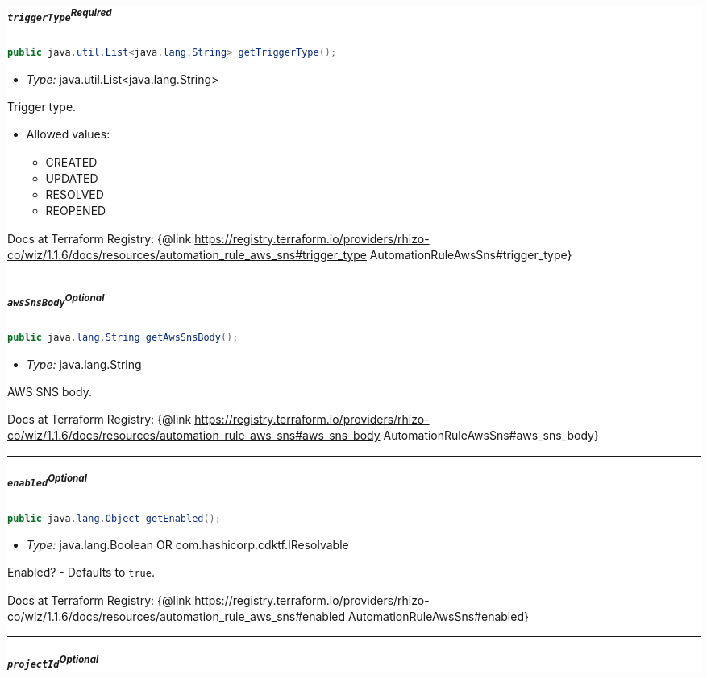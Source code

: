 ##### `triggerType`<sup>Required</sup> <a name="triggerType" id="rhizo-co-terraform-provider-wiz.automationRuleAwsSns.AutomationRuleAwsSnsConfig.property.triggerType"></a>

```java
public java.util.List<java.lang.String> getTriggerType();
```

- *Type:* java.util.List<java.lang.String>

Trigger type.

* Allowed values:

  * CREATED
  * UPDATED
  * RESOLVED
  * REOPENED

Docs at Terraform Registry: {@link https://registry.terraform.io/providers/rhizo-co/wiz/1.1.6/docs/resources/automation_rule_aws_sns#trigger_type AutomationRuleAwsSns#trigger_type}

---

##### `awsSnsBody`<sup>Optional</sup> <a name="awsSnsBody" id="rhizo-co-terraform-provider-wiz.automationRuleAwsSns.AutomationRuleAwsSnsConfig.property.awsSnsBody"></a>

```java
public java.lang.String getAwsSnsBody();
```

- *Type:* java.lang.String

AWS SNS body.

Docs at Terraform Registry: {@link https://registry.terraform.io/providers/rhizo-co/wiz/1.1.6/docs/resources/automation_rule_aws_sns#aws_sns_body AutomationRuleAwsSns#aws_sns_body}

---

##### `enabled`<sup>Optional</sup> <a name="enabled" id="rhizo-co-terraform-provider-wiz.automationRuleAwsSns.AutomationRuleAwsSnsConfig.property.enabled"></a>

```java
public java.lang.Object getEnabled();
```

- *Type:* java.lang.Boolean OR com.hashicorp.cdktf.IResolvable

Enabled? - Defaults to `true`.

Docs at Terraform Registry: {@link https://registry.terraform.io/providers/rhizo-co/wiz/1.1.6/docs/resources/automation_rule_aws_sns#enabled AutomationRuleAwsSns#enabled}

---

##### `projectId`<sup>Optional</sup> <a name="projectId" id="rhizo-co-terraform-provider-wiz.automationRuleAwsSns.AutomationRuleAwsSnsConfig.property.projectId"></a>

